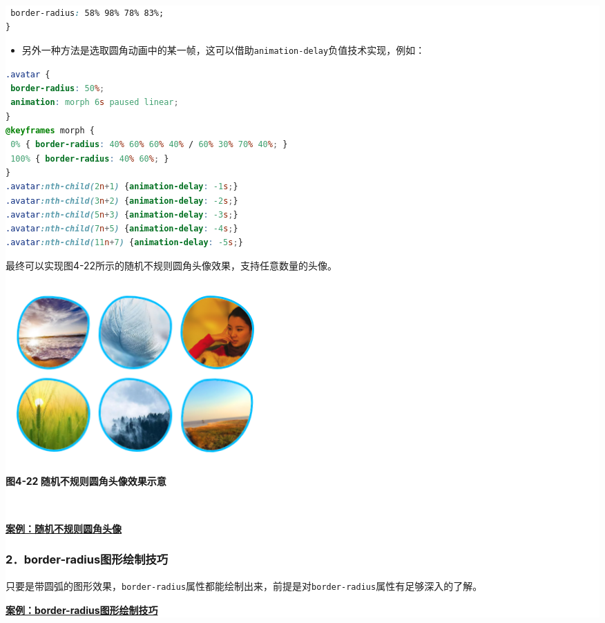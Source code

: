 ```css
 border-radius: 58% 98% 78% 83%;
}
```

- 另外一种方法是选取圆角动画中的某一帧，这可以借助`animation-delay`负值技术实现，例如：

```css
.avatar {
 border-radius: 50%;
 animation: morph 6s paused linear;
}
@keyframes morph {
 0% { border-radius: 40% 60% 60% 40% / 60% 30% 70% 40%; }
 100% { border-radius: 40% 60%; } 
}
.avatar:nth-child(2n+1) {animation-delay: -1s;}
.avatar:nth-child(3n+2) {animation-delay: -2s;}
.avatar:nth-child(5n+3) {animation-delay: -3s;}
.avatar:nth-child(7n+5) {animation-delay: -4s;}
.avatar:nth-child(11n+7) {animation-delay: -5s;}
```

最终可以实现图4-22所示的随机不规则圆角头像效果，支持任意数量的头像。


![图4-22 随机不规则圆角头像效果示意](./img/4-22.png)

**图4-22 随机不规则圆角头像效果示意**

<br/>

[**案例：随机不规则圆角头像**](https://demo.cssworld.cn/new/4/2-2.php)

### 2．border-radius图形绘制技巧

只要是带圆弧的图形效果，`border-radius`属性都能绘制出来，前提是对`border-radius`属性有足够深入的了解。

[**案例：border-radius图形绘制技巧**](https://demo.cssworld.cn/new/4/2-3.php)